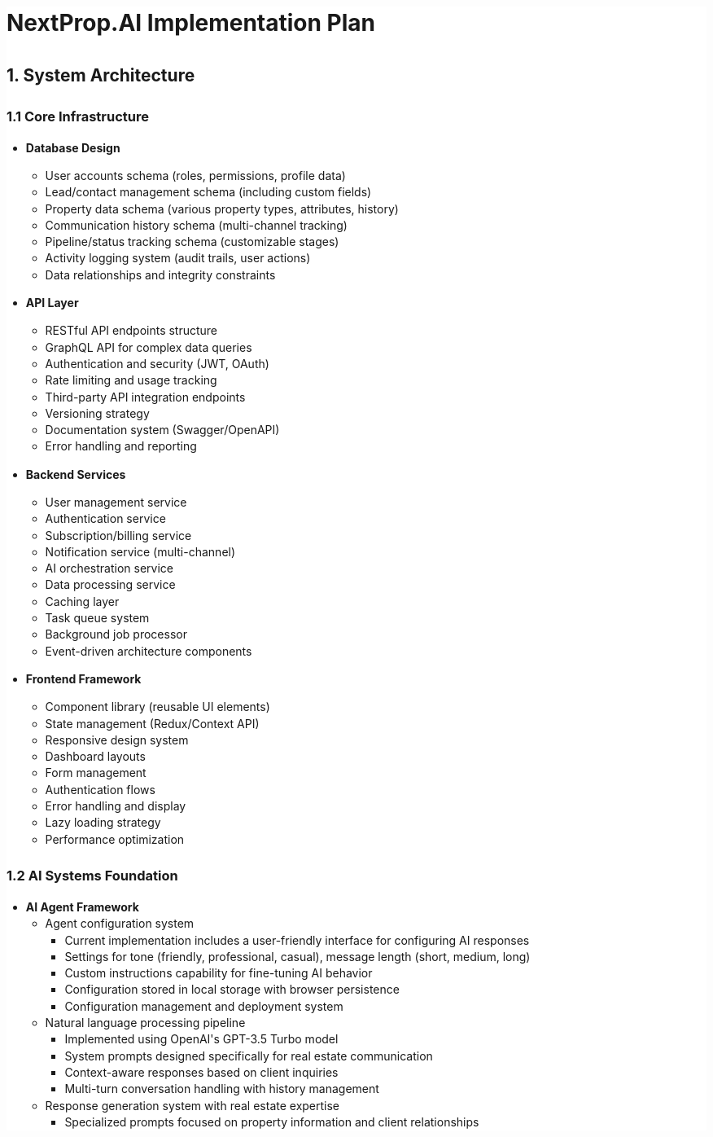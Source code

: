 # NextProp.AI Implementation Plan

## 1. System Architecture

### 1.1 Core Infrastructure
- **Database Design**
  - User accounts schema (roles, permissions, profile data)
  - Lead/contact management schema (including custom fields)
  - Property data schema (various property types, attributes, history)
  - Communication history schema (multi-channel tracking)
  - Pipeline/status tracking schema (customizable stages)
  - Activity logging system (audit trails, user actions)
  - Data relationships and integrity constraints
  
- **API Layer**
  - RESTful API endpoints structure
  - GraphQL API for complex data queries
  - Authentication and security (JWT, OAuth)
  - Rate limiting and usage tracking
  - Third-party API integration endpoints
  - Versioning strategy
  - Documentation system (Swagger/OpenAPI)
  - Error handling and reporting

- **Backend Services**
  - User management service
  - Authentication service
  - Subscription/billing service
  - Notification service (multi-channel)
  - AI orchestration service
  - Data processing service
  - Caching layer
  - Task queue system
  - Background job processor
  - Event-driven architecture components

- **Frontend Framework**
  - Component library (reusable UI elements)
  - State management (Redux/Context API)
  - Responsive design system
  - Dashboard layouts
  - Form management
  - Authentication flows
  - Error handling and display
  - Lazy loading strategy
  - Performance optimization

### 1.2 AI Systems Foundation
- **AI Agent Framework**
  - Agent configuration system
    - Current implementation includes a user-friendly interface for configuring AI responses  
    - Settings for tone (friendly, professional, casual), message length (short, medium, long)
    - Custom instructions capability for fine-tuning AI behavior
    - Configuration stored in local storage with browser persistence
    - Configuration management and deployment system
  - Natural language processing pipeline
    - Implemented using OpenAI's GPT-3.5 Turbo model
    - System prompts designed specifically for real estate communication
    - Context-aware responses based on client inquiries
    - Multi-turn conversation handling with history management
  - Response generation system with real estate expertise
    - Specialized prompts focused on property information and client relationships